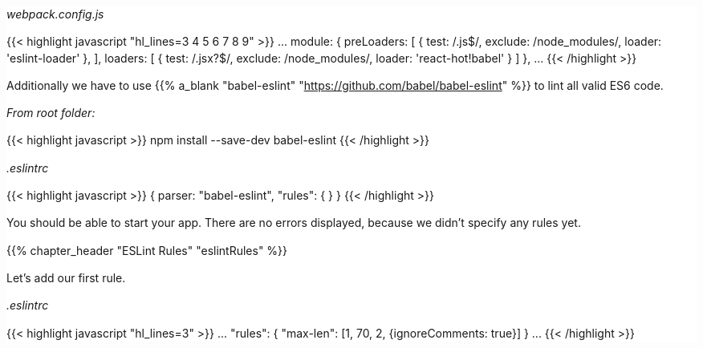 *webpack.config.js*

{{< highlight javascript "hl_lines=3 4 5 6 7 8 9" >}}
...
module: {
  preLoaders: [
    {
      test: /\.js$/,
      exclude: /node_modules/,
      loader: 'eslint-loader'
    },
  ],
  loaders: [
    {
      test: /\.jsx?$/,
      exclude: /node_modules/,
      loader: 'react-hot!babel'
    }
  ]
},
...
{{< /highlight >}}

Additionally we have to use {{% a_blank "babel-eslint" "https://github.com/babel/babel-eslint" %}} to lint all valid ES6 code.

*From root folder:*

{{< highlight javascript >}}
npm install --save-dev babel-eslint
{{< /highlight >}}

*.eslintrc*

{{< highlight javascript >}}
{
  parser: "babel-eslint",
  "rules": {
  }
}
{{< /highlight >}}

You should be able to start your app. There are no errors displayed, because we didn’t specify any rules yet.

{{% chapter_header "ESLint Rules" "eslintRules" %}}

Let’s add our first rule.

*.eslintrc*

{{< highlight javascript "hl_lines=3" >}}
...
"rules": {
  "max-len": [1, 70, 2, {ignoreComments: true}]
}
...
{{< /highlight >}}
